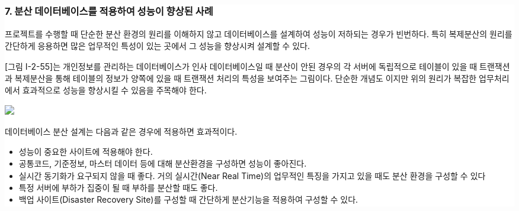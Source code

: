 ### **7. 분산 데이터베이스를 적용하여 성능이 향상된 사례**

프로젝트를 수행할 때 단순한 분산 환경의 원리를 이해하지 않고 데이터베이스를 설계하여 성능이 저하되는 경우가 빈번하다. 특히 복제분산의 원리를 간단하게 응용하면 많은 업무적인 특성이 있는 곳에서 그 성능을 향상시켜 설계할 수 있다.

[그림 Ⅰ-2-55]는 개인정보를 관리하는 데이터베이스가 인사 데이터베이스일 때 분산이 안된 경우의 각 서버에 독립적으로 테이블이 있을 때 트랜잭션과 복제분산을 통해 테이블의 정보가 양쪽에 있을 때 트랜잭션 처리의 특성을 보여주는 그림이다. 단순한 개념도 이지만 위의 원리가 복잡한 업무처리에서 효과적으로 성능을 향상시킬 수 있음을 주목해야 한다.

[![](https://dataonair.or.kr/publishing/img/knowledge/SQL_146.jpg)](https://dataonair.or.kr/publishing/img/knowledge/SQL_146.jpg)

데이터베이스 분산 설계는 다음과 같은 경우에 적용하면 효과적이다.

- 성능이 중요한 사이트에 적용해야 한다.
- 공통코드, 기준정보, 마스터 데이터 등에 대해 분산환경을 구성하면 성능이 좋아진다.
- 실시간 동기화가 요구되지 않을 때 좋다. 거의 실시간(Near Real Time)의 업무적인 특징을 가지고 있을 때도 분산 환경을 구성할 수 있다
- 특정 서버에 부하가 집중이 될 때 부하를 분산할 때도 좋다.
- 백업 사이트(Disaster Recovery Site)를 구성할 때 간단하게 분산기능을 적용하여 구성할 수 있다.